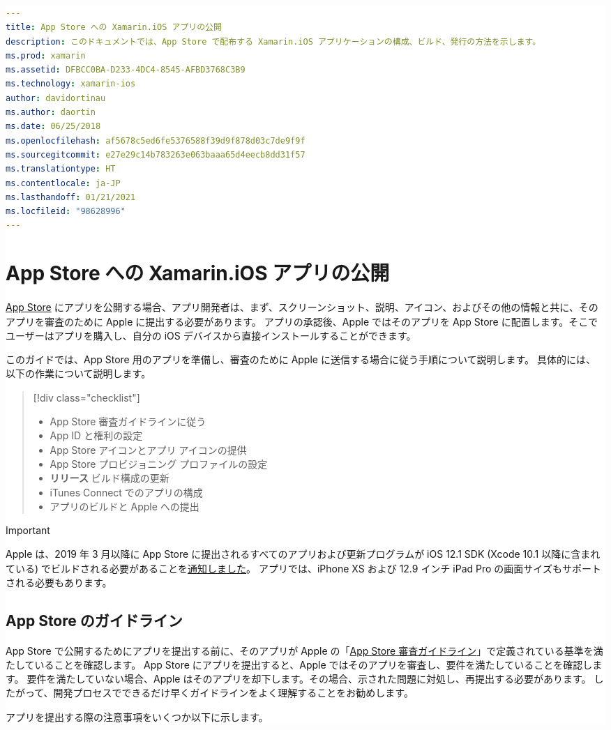 ```yaml
---
title: App Store への Xamarin.iOS アプリの公開
description: このドキュメントでは、App Store で配布する Xamarin.iOS アプリケーションの構成、ビルド、発行の方法を示します。
ms.prod: xamarin
ms.assetid: DFBCC0BA-D233-4DC4-8545-AFBD3768C3B9
ms.technology: xamarin-ios
author: davidortinau
ms.author: daortin
ms.date: 06/25/2018
ms.openlocfilehash: af5678c5ed6fe5376588f39d9f878d03c7de9f9f
ms.sourcegitcommit: e27e29c14b783263e063baaa65d4eecb8dd31f57
ms.translationtype: HT
ms.contentlocale: ja-JP
ms.lasthandoff: 01/21/2021
ms.locfileid: "98628996"
---
```

# <a name="publishing-xamarinios-apps-to-the-app-store"></a>App Store への Xamarin.iOS アプリの公開

[App Store](https://www.apple.com/ios/app-store/) にアプリを公開する場合、アプリ開発者は、まず、スクリーンショット、説明、アイコン、およびその他の情報と共に、そのアプリを審査のために Apple に提出する必要があります。 アプリの承認後、Apple ではそのアプリを App Store に配置します。そこでユーザーはアプリを購入し、自分の iOS デバイスから直接インストールすることができます。

このガイドでは、App Store 用のアプリを準備し、審査のために Apple に送信する場合に従う手順について説明します。 具体的には、以下の作業について説明します。

> [!div class="checklist"]
>
> - App Store 審査ガイドラインに従う
> - App ID と権利の設定
> - App Store アイコンとアプリ アイコンの提供
> - App Store プロビジョニング プロファイルの設定
> - **リリース** ビルド構成の更新
> - iTunes Connect でのアプリの構成
> - アプリのビルドと Apple への提出

> [!IMPORTANT]
> Apple は、2019 年 3 月以降に App Store に提出されるすべてのアプリおよび更新プログラムが iOS 12.1 SDK (Xcode 10.1 以降に含まれている) でビルドされる必要があることを[通知しました](https://developer.apple.com/ios/submit/)。
> アプリでは、iPhone XS および 12.9 インチ iPad Pro の画面サイズもサポートされる必要もあります。

## <a name="app-store-guidelines"></a>App Store のガイドライン

App Store で公開するためにアプリを提出する前に、そのアプリが Apple の「[App Store 審査ガイドライン](https://developer.apple.com/appstore/resources/approval/guidelines.html)」で定義されている基準を満たしていることを確認します。
App Store にアプリを提出すると、Apple ではそのアプリを審査し、要件を満たしていることを確認します。 要件を満たしていない場合、Apple はそのアプリを却下します。その場合、示された問題に対処し、再提出する必要があります。
したがって、開発プロセスでできるだけ早くガイドラインをよく理解することをお勧めします。

アプリを提出する際の注意事項をいくつか以下に示します。
